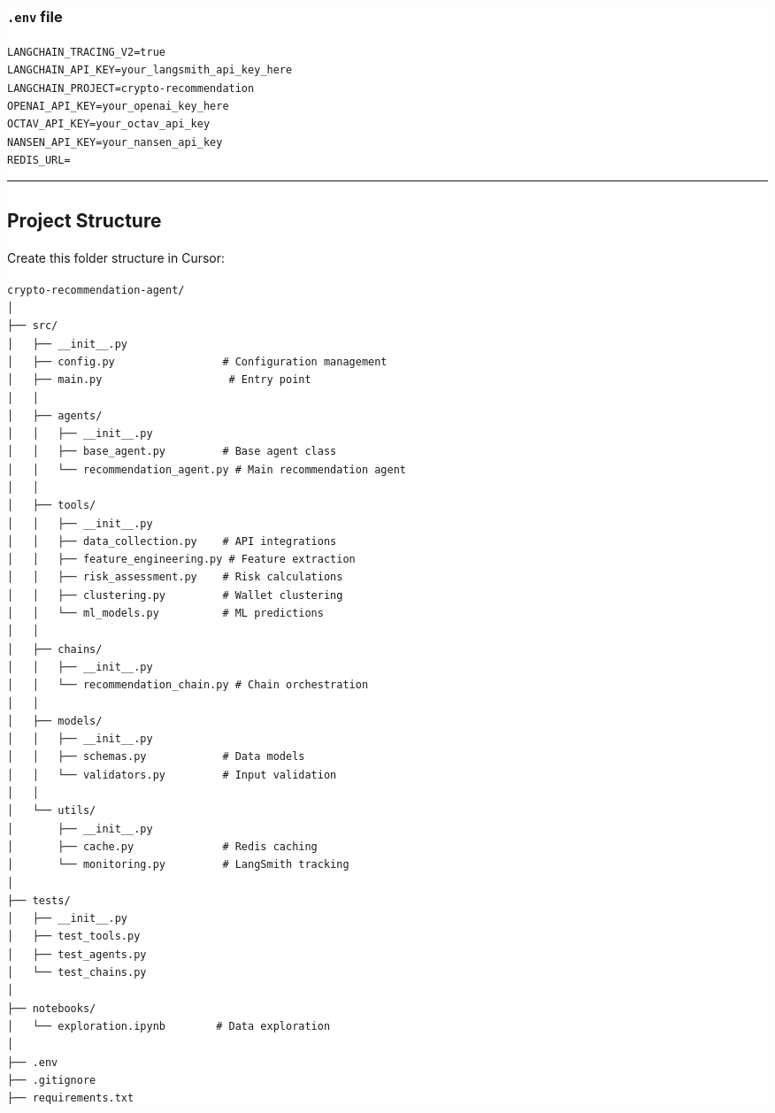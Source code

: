 ### `.env` file
```env
LANGCHAIN_TRACING_V2=true
LANGCHAIN_API_KEY=your_langsmith_api_key_here
LANGCHAIN_PROJECT=crypto-recommendation
OPENAI_API_KEY=your_openai_key_here
OCTAV_API_KEY=your_octav_api_key
NANSEN_API_KEY=your_nansen_api_key
REDIS_URL=
```

---

## Project Structure

Create this folder structure in Cursor:

```
crypto-recommendation-agent/
│
├── src/
│   ├── __init__.py
│   ├── config.py                 # Configuration management
│   ├── main.py                    # Entry point
│   │
│   ├── agents/
│   │   ├── __init__.py
│   │   ├── base_agent.py         # Base agent class
│   │   └── recommendation_agent.py # Main recommendation agent
│   │
│   ├── tools/
│   │   ├── __init__.py
│   │   ├── data_collection.py    # API integrations
│   │   ├── feature_engineering.py # Feature extraction
│   │   ├── risk_assessment.py    # Risk calculations
│   │   ├── clustering.py         # Wallet clustering
│   │   └── ml_models.py          # ML predictions
│   │
│   ├── chains/
│   │   ├── __init__.py
│   │   └── recommendation_chain.py # Chain orchestration
│   │
│   ├── models/
│   │   ├── __init__.py
│   │   ├── schemas.py            # Data models
│   │   └── validators.py         # Input validation
│   │
│   └── utils/
│       ├── __init__.py
│       ├── cache.py              # Redis caching
│       └── monitoring.py         # LangSmith tracking
│
├── tests/
│   ├── __init__.py
│   ├── test_tools.py
│   ├── test_agents.py
│   └── test_chains.py
│
├── notebooks/
│   └── exploration.ipynb        # Data exploration
│
├── .env
├── .gitignore
├── requirements.txt
```